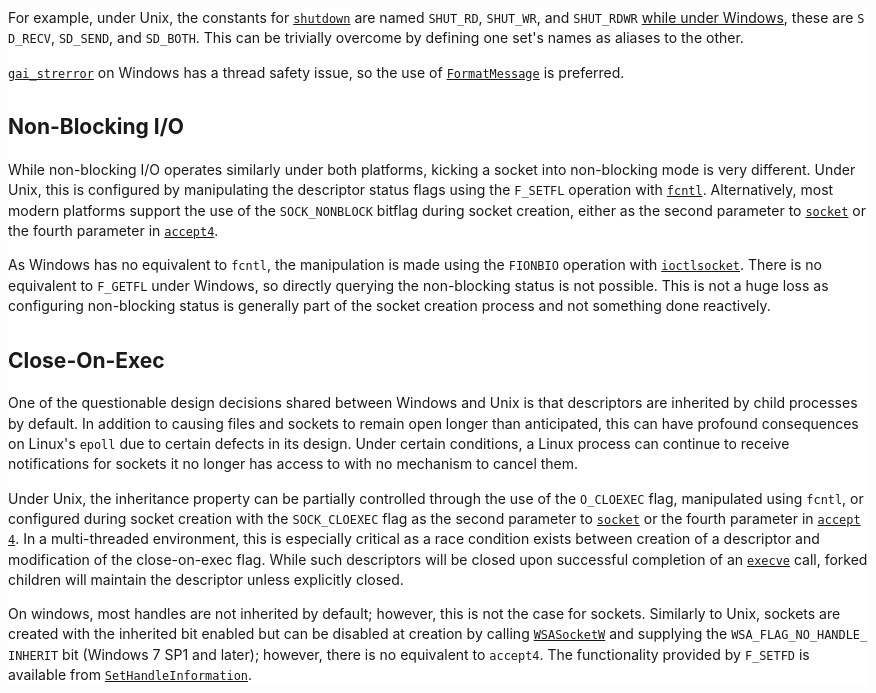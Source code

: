 For example, under Unix, the constants for [`shutdown`](https://www.freebsd.org/cgi/man.cgi?query=shutdown&sektion=2) are named `SHUT_RD`, `SHUT_WR`, and `SHUT_RDWR` [while under Windows](https://docs.microsoft.com/en-us/windows/win32/api/winsock2/nf-winsock2-shutdown), these are `SD_RECV`, `SD_SEND`, and `SD_BOTH`.
This can be trivially overcome by defining one set's names as aliases to the other.

[`gai_strerror`](https://docs.microsoft.com/en-us/windows/win32/api/ws2tcpip/nf-ws2tcpip-gai_strerrora) on Windows has a thread safety issue, so the use of [`FormatMessage`](https://docs.microsoft.com/en-us/windows/win32/api/winbase/nf-winbase-formatmessage) is preferred.

## Non-Blocking I/O

While non-blocking I/O operates similarly under both platforms, kicking a socket into non-blocking mode is very different.
Under Unix, this is configured by manipulating the descriptor status flags using the `F_SETFL` operation with [`fcntl`](ttps://www.freebsd.org/cgi/man.cgi?query=fcntl&sektion=2).
Alternatively, most modern platforms support the use of the `SOCK_NONBLOCK` bitflag during socket creation, either as the second parameter to [`socket`](https://www.freebsd.org/cgi/man.cgi?query=socket&sektion=2) or the fourth parameter in [`accept4`](https://www.freebsd.org/cgi/man.cgi?query=accept4&sektion=2).

As Windows has no equivalent to `fcntl`, the manipulation is made using the `FIONBIO` operation with [`ioctlsocket`](https://docs.microsoft.com/en-us/windows/win32/api/winsock2/nf-winsock2-ioctlsocket).
There is no equivalent to `F_GETFL` under Windows, so directly querying the non-blocking status is not possible.
This is not a huge loss as configuring non-blocking status is generally part of the socket creation process and not something done reactively.

## Close-On-Exec

One of the questionable design decisions shared between Windows and Unix is that descriptors are inherited by child processes by default.
In addition to causing files and sockets to remain open longer than anticipated, this can have profound consequences on Linux's `epoll` due to certain defects in its design.
Under certain conditions, a Linux process can continue to receive notifications for sockets it no longer has access to with no mechanism to cancel them.

Under Unix, the inheritance property can be partially controlled through the use of the `O_CLOEXEC` flag, manipulated using `fcntl`, or configured during socket creation with the `SOCK_CLOEXEC` flag as the second parameter to [`socket`](https://www.freebsd.org/cgi/man.cgi?query=socket&sektion=2) or the fourth parameter in [`accept4`](https://www.freebsd.org/cgi/man.cgi?query=accept4&sektion=2).
In a multi-threaded environment, this is especially critical as a race condition exists between creation of a descriptor and modification of the close-on-exec flag.
While such descriptors will be closed upon successful completion of an [`execve`](https://www.freebsd.org/cgi/man.cgi?query=execve&sektion=2) call, forked children will maintain the descriptor unless explicitly closed.

On windows, most handles are not inherited by default; however, this is not the case for sockets.
Similarly to Unix, sockets are created with the inherited bit enabled but can be disabled at creation by calling [`WSASocketW`](https://docs.microsoft.com/en-us/windows/win32/api/winsock2/nf-winsock2-wsasocketw) and supplying the `WSA_FLAG_NO_HANDLE_INHERIT` bit (Windows 7 SP1 and later); however, there is no equivalent to `accept4`.
The functionality provided by `F_SETFD` is available from [`SetHandleInformation`](https://docs.microsoft.com/en-us/windows/win32/api/handleapi/nf-handleapi-sethandleinformation).
